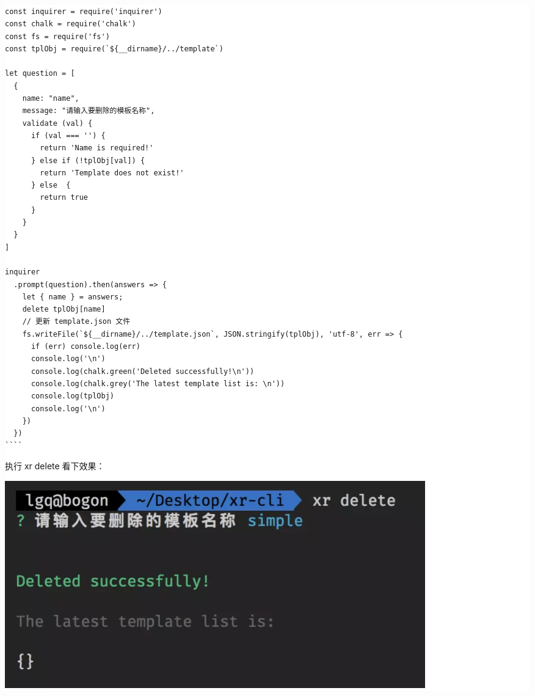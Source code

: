     const inquirer = require('inquirer')
    const chalk = require('chalk')
    const fs = require('fs')
    const tplObj = require(`${__dirname}/../template`)

    let question = [
      {
        name: "name",
        message: "请输入要删除的模板名称",
        validate (val) {
          if (val === '') {
            return 'Name is required!'
          } else if (!tplObj[val]) {
            return 'Template does not exist!'
          } else  {
            return true
          }
        }
      }
    ]

    inquirer
      .prompt(question).then(answers => {
        let { name } = answers;
        delete tplObj[name]
        // 更新 template.json 文件
        fs.writeFile(`${__dirname}/../template.json`, JSON.stringify(tplObj), 'utf-8', err => {
          if (err) console.log(err)
          console.log('\n')
          console.log(chalk.green('Deleted successfully!\n'))
          console.log(chalk.grey('The latest template list is: \n'))
          console.log(tplObj)
          console.log('\n')
        })
      })
    ````
  执行 xr delete 看下效果：

  <img src="../imgs/scaffold/7.png" style="width: 80%;">
